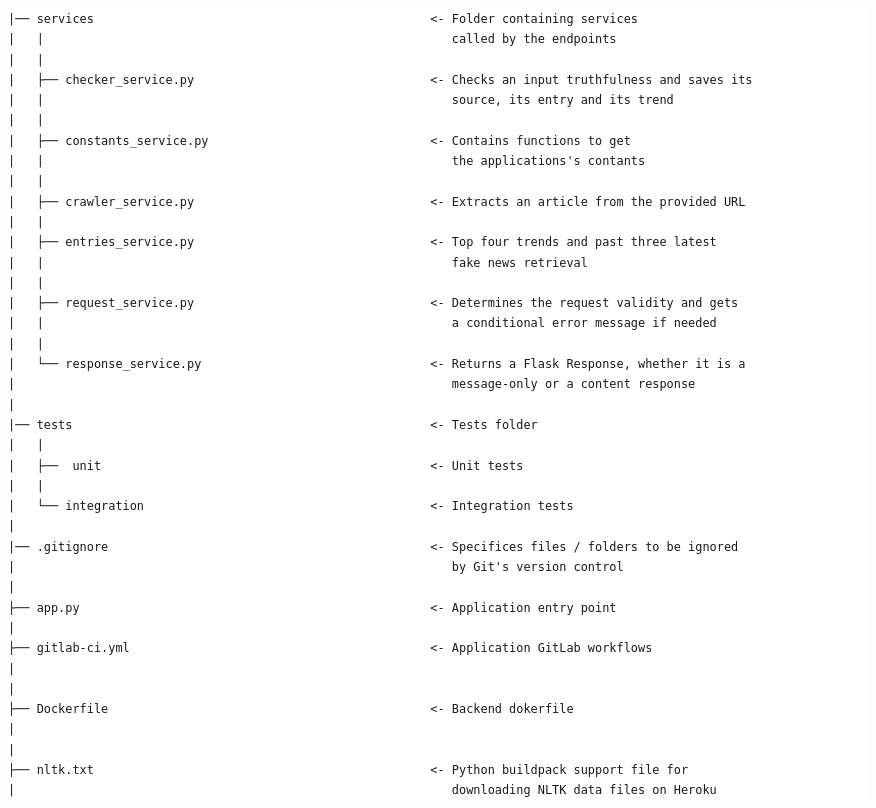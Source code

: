     |── services                                               <- Folder containing services 
    |   |                                                         called by the endpoints
    |   |
    |   ├── checker_service.py                                 <- Checks an input truthfulness and saves its 
    |   |                                                         source, its entry and its trend
    |   |
    |   ├── constants_service.py                               <- Contains functions to get 
    |   |                                                         the applications's contants
    |   |
    |   ├── crawler_service.py                                 <- Extracts an article from the provided URL
    |   |
    |   ├── entries_service.py                                 <- Top four trends and past three latest
    |   |                                                         fake news retrieval
    |   |
    |   ├── request_service.py                                 <- Determines the request validity and gets 
    |   |                                                         a conditional error message if needed
    |   |
    |   └── response_service.py                                <- Returns a Flask Response, whether it is a 
    |                                                             message-only or a content response
    |
    |── tests                                                  <- Tests folder
    |   |
    |   ├──  unit                                              <- Unit tests
    |   |
    |   └── integration                                        <- Integration tests
    |
    |── .gitignore                                             <- Specifices files / folders to be ignored
    |                                                             by Git's version control
    |
    ├── app.py                                                 <- Application entry point
    |
    ├── gitlab-ci.yml                                          <- Application GitLab workflows
    |
    |
    ├── Dockerfile                                             <- Backend dokerfile 
    |
    |
    ├── nltk.txt                                               <- Python buildpack support file for 
    |                                                             downloading NLTK data files on Heroku